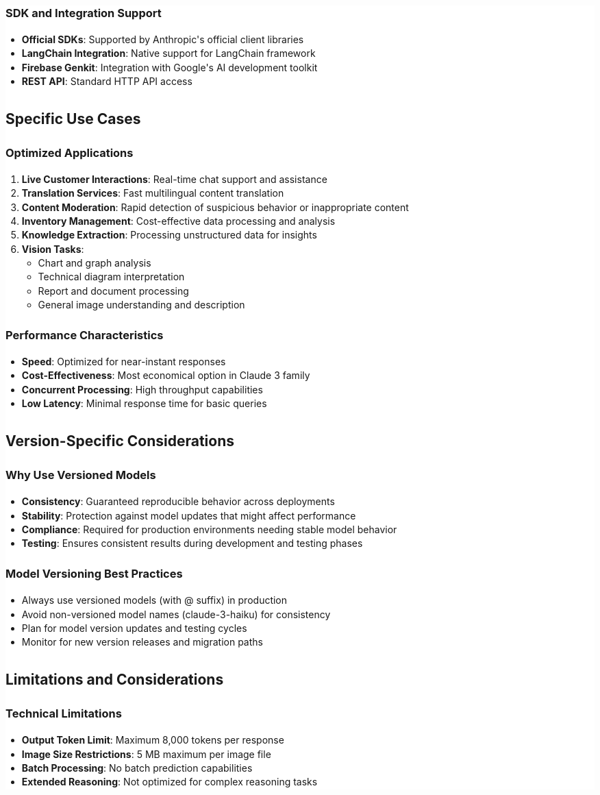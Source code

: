 ### SDK and Integration Support
- **Official SDKs**: Supported by Anthropic's official client libraries
- **LangChain Integration**: Native support for LangChain framework
- **Firebase Genkit**: Integration with Google's AI development toolkit
- **REST API**: Standard HTTP API access

## Specific Use Cases

### Optimized Applications
1. **Live Customer Interactions**: Real-time chat support and assistance
2. **Translation Services**: Fast multilingual content translation
3. **Content Moderation**: Rapid detection of suspicious behavior or inappropriate content
4. **Inventory Management**: Cost-effective data processing and analysis  
5. **Knowledge Extraction**: Processing unstructured data for insights
6. **Vision Tasks**: 
   - Chart and graph analysis
   - Technical diagram interpretation
   - Report and document processing
   - General image understanding and description

### Performance Characteristics
- **Speed**: Optimized for near-instant responses
- **Cost-Effectiveness**: Most economical option in Claude 3 family
- **Concurrent Processing**: High throughput capabilities
- **Low Latency**: Minimal response time for basic queries

## Version-Specific Considerations

### Why Use Versioned Models
- **Consistency**: Guaranteed reproducible behavior across deployments
- **Stability**: Protection against model updates that might affect performance
- **Compliance**: Required for production environments needing stable model behavior
- **Testing**: Ensures consistent results during development and testing phases

### Model Versioning Best Practices
- Always use versioned models (with @ suffix) in production
- Avoid non-versioned model names (claude-3-haiku) for consistency
- Plan for model version updates and testing cycles
- Monitor for new version releases and migration paths

## Limitations and Considerations

### Technical Limitations
- **Output Token Limit**: Maximum 8,000 tokens per response
- **Image Size Restrictions**: 5 MB maximum per image file
- **Batch Processing**: No batch prediction capabilities
- **Extended Reasoning**: Not optimized for complex reasoning tasks
